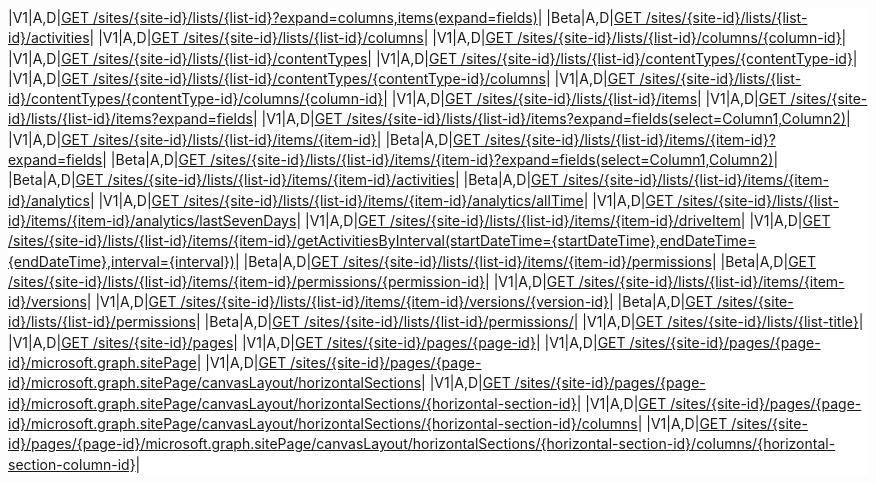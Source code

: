 |V1|A,D|[GET /sites/{site-id}/lists/{list-id}?expand=columns,items(expand=fields)](https://docs.microsoft.com/graph/api/list-get?view=graph-rest-1.0&tabs=http)|
|Beta|A,D|[GET /sites/{site-id}/lists/{list-id}/activities](https://docs.microsoft.com/graph/api/activities-list?view=graph-rest-beta&tabs=http)|
|V1|A,D|[GET /sites/{site-id}/lists/{list-id}/columns](https://docs.microsoft.com/graph/api/list-list-columns?view=graph-rest-1.0&tabs=http)|
|V1|A,D|[GET /sites/{site-id}/lists/{list-id}/columns/{column-id}](https://docs.microsoft.com/graph/api/columndefinition-get?view=graph-rest-1.0&tabs=http)|
|V1|A,D|[GET /sites/{site-id}/lists/{list-id}/contentTypes](https://docs.microsoft.com/graph/api/list-list-contenttypes?view=graph-rest-1.0&tabs=http)|
|V1|A,D|[GET /sites/{site-id}/lists/{list-id}/contentTypes/{contentType-id}](https://docs.microsoft.com/graph/api/contenttype-get?view=graph-rest-1.0&tabs=http)|
|V1|A,D|[GET /sites/{site-id}/lists/{list-id}/contentTypes/{contentType-id}/columns](https://docs.microsoft.com/graph/api/contenttype-list-columns?view=graph-rest-1.0&tabs=http)|
|V1|A,D|[GET /sites/{site-id}/lists/{list-id}/contentTypes/{contentType-id}/columns/{column-id}](https://docs.microsoft.com/graph/api/columndefinition-get?view=graph-rest-1.0&tabs=http)|
|V1|A,D|[GET /sites/{site-id}/lists/{list-id}/items](https://docs.microsoft.com/graph/api/listitem-list?view=graph-rest-1.0&tabs=http)|
|V1|A,D|[GET /sites/{site-id}/lists/{list-id}/items?expand=fields](https://docs.microsoft.com/graph/api/listitem-list?view=graph-rest-1.0&tabs=http)|
|V1|A,D|[GET /sites/{site-id}/lists/{list-id}/items?expand=fields(select=Column1,Column2)](https://docs.microsoft.com/graph/api/listitem-list?view=graph-rest-1.0&tabs=http)|
|V1|A,D|[GET /sites/{site-id}/lists/{list-id}/items/{item-id}](https://docs.microsoft.com/graph/api/listitem-get?view=graph-rest-1.0&tabs=http)|
|Beta|A,D|[GET /sites/{site-id}/lists/{list-id}/items/{item-id}?expand=fields](https://docs.microsoft.com/graph/api/listitem-get?view=graph-rest-beta&tabs=http)|
|Beta|A,D|[GET /sites/{site-id}/lists/{list-id}/items/{item-id}?expand=fields(select=Column1,Column2)](https://docs.microsoft.com/graph/api/listitem-get?view=graph-rest-beta&tabs=http)|
|Beta|A,D|[GET /sites/{site-id}/lists/{list-id}/items/{item-id}/activities](https://docs.microsoft.com/graph/api/activities-list?view=graph-rest-beta&tabs=http)|
|Beta|A,D|[GET /sites/{site-id}/lists/{list-id}/items/{item-id}/analytics](https://docs.microsoft.com/graph/api/itemanalytics-get?view=graph-rest-beta&tabs=http)|
|V1|A,D|[GET /sites/{site-id}/lists/{list-id}/items/{item-id}/analytics/allTime](https://docs.microsoft.com/graph/api/itemanalytics-get?view=graph-rest-1.0&tabs=http)|
|V1|A,D|[GET /sites/{site-id}/lists/{list-id}/items/{item-id}/analytics/lastSevenDays](https://docs.microsoft.com/graph/api/itemanalytics-get?view=graph-rest-1.0&tabs=http)|
|V1|A,D|[GET /sites/{site-id}/lists/{list-id}/items/{item-id}/driveItem](https://docs.microsoft.com/graph/api/driveitem-get?view=graph-rest-1.0&tabs=http)|
|V1|A,D|[GET /sites/{site-id}/lists/{list-id}/items/{item-id}/getActivitiesByInterval(startDateTime={startDateTime},endDateTime={endDateTime},interval={interval})](https://docs.microsoft.com/graph/api/itemactivitystat-getactivitybyinterval?view=graph-rest-1.0&tabs=http)|
|Beta|A,D|[GET /sites/{site-id}/lists/{list-id}/items/{item-id}/permissions](https://docs.microsoft.com/graph/api/listitem-list-permissions?view=graph-rest-beta&tabs=http)|
|Beta|A,D|[GET /sites/{site-id}/lists/{list-id}/items/{item-id}/permissions/{permission-id}](https://docs.microsoft.com/graph/api/listitem-get-permissions?view=graph-rest-beta&tabs=http)|
|V1|A,D|[GET /sites/{site-id}/lists/{list-id}/items/{item-id}/versions](https://docs.microsoft.com/graph/api/listitem-list-versions?view=graph-rest-1.0&tabs=http)|
|V1|A,D|[GET /sites/{site-id}/lists/{list-id}/items/{item-id}/versions/{version-id}](https://docs.microsoft.com/graph/api/listitemversion-get?view=graph-rest-1.0&tabs=http)|
|Beta|A,D|[GET /sites/{site-id}/lists/{list-id}/permissions](https://docs.microsoft.com/graph/api/list-list-permissions?view=graph-rest-beta&tabs=http)|
|Beta|A,D|[GET /sites/{site-id}/lists/{list-id}/permissions/](https://docs.microsoft.com/graph/api/list-get-permissions?view=graph-rest-beta&tabs=http)|
|V1|A,D|[GET /sites/{site-id}/lists/{list-title}](https://docs.microsoft.com/graph/api/list-get?view=graph-rest-1.0&tabs=http)|
|V1|A,D|[GET /sites/{site-id}/pages](https://docs.microsoft.com/graph/api/basesitepage-list?view=graph-rest-1.0&tabs=http)|
|V1|A,D|[GET /sites/{site-id}/pages/{page-id}](https://docs.microsoft.com/graph/api/basesitepage-get?view=graph-rest-1.0&tabs=http)|
|V1|A,D|[GET /sites/{site-id}/pages/{page-id}/microsoft.graph.sitePage](https://docs.microsoft.com/graph/api/sitepage-get?view=graph-rest-1.0&tabs=http)|
|V1|A,D|[GET /sites/{site-id}/pages/{page-id}/microsoft.graph.sitePage/canvasLayout/horizontalSections](https://docs.microsoft.com/graph/api/horizontalsection-list?view=graph-rest-1.0&tabs=http)|
|V1|A,D|[GET /sites/{site-id}/pages/{page-id}/microsoft.graph.sitePage/canvasLayout/horizontalSections/{horizontal-section-id}](https://docs.microsoft.com/graph/api/horizontalsection-get?view=graph-rest-1.0&tabs=http)|
|V1|A,D|[GET /sites/{site-id}/pages/{page-id}/microsoft.graph.sitePage/canvasLayout/horizontalSections/{horizontal-section-id}/columns](https://docs.microsoft.com/graph/api/horizontalsectioncolumn-list?view=graph-rest-1.0&tabs=http)|
|V1|A,D|[GET /sites/{site-id}/pages/{page-id}/microsoft.graph.sitePage/canvasLayout/horizontalSections/{horizontal-section-id}/columns/{horizontal-section-column-id}](https://docs.microsoft.com/graph/api/horizontalsectioncolumn-get?view=graph-rest-1.0&tabs=http)|